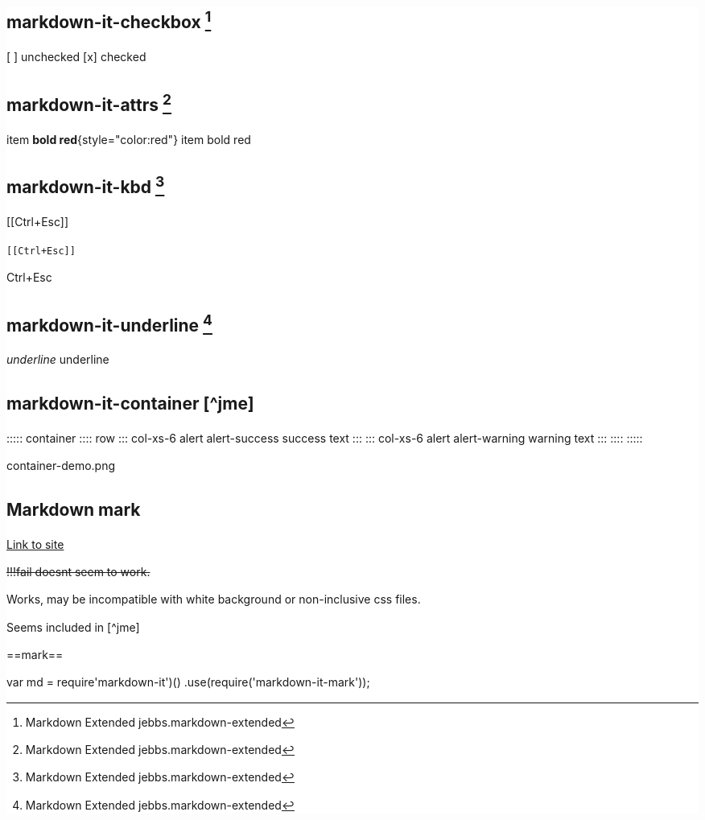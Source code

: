 ## markdown-it-checkbox  [^jebbs.markdown-extended]

[ ] unchecked
[x] checked


## markdown-it-attrs [^jebbs.markdown-extended]

item **bold red**{style="color:red"}
item bold red

## markdown-it-kbd [^jebbs.markdown-extended]

[[Ctrl+Esc]]

`[[Ctrl+Esc]]`

Ctrl+Esc

## markdown-it-underline [^jebbs.markdown-extended]

_underline_
underline

## markdown-it-container [^jme]

::::: container
:::: row
::: col-xs-6 alert alert-success
success text
:::
::: col-xs-6 alert alert-warning
warning text
:::
::::
:::::

container-demo.png

## Markdown mark

[Link to site](https://www.npmjs.com/package/markdown-it-mark)



~~!!!fail doesnt seem to work.~~

Works, may be incompatible with white background or non-inclusive css files.

Seems included in [^jme] 

==mark==

var md = require'markdown-it')()
            .use(require('markdown-it-mark'));
 

[^1]: example.
[^1]: Here is the footnote.
[^longnote]: Here's one with multiple blocks.
[^jebbs.markdown-extended]: Markdown Extended jebbs.markdown-extended
[^2]: Markdown Preview Mermaid Support bierner.markdown-mermaid
[^3]: Markdown Emoji  bierner.markdown-emoji
[^4]: Graphviz Markdown Preview
[^ClickToRun]: Markdown Script axetroy.vscode-markdown-script
[^MarkdownPreviewEnhanced]: 	Makdown Preview Enhanced  shd101wyy.markdown-preview-enhanced